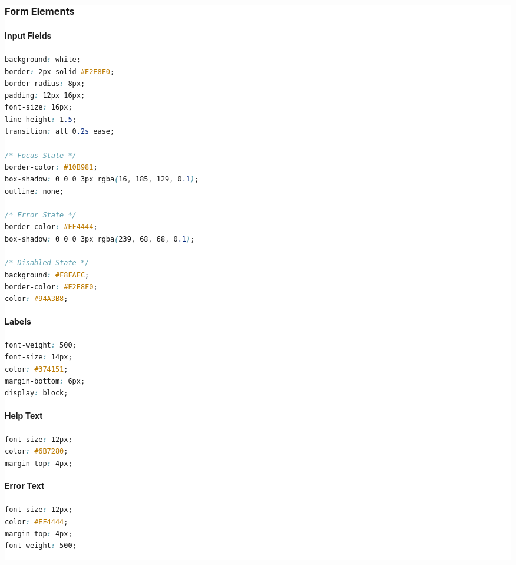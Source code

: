 ### Form Elements

#### Input Fields
```css
background: white;
border: 2px solid #E2E8F0;
border-radius: 8px;
padding: 12px 16px;
font-size: 16px;
line-height: 1.5;
transition: all 0.2s ease;

/* Focus State */
border-color: #10B981;
box-shadow: 0 0 0 3px rgba(16, 185, 129, 0.1);
outline: none;

/* Error State */
border-color: #EF4444;
box-shadow: 0 0 0 3px rgba(239, 68, 68, 0.1);

/* Disabled State */
background: #F8FAFC;
border-color: #E2E8F0;
color: #94A3B8;
```

#### Labels
```css
font-weight: 500;
font-size: 14px;
color: #374151;
margin-bottom: 6px;
display: block;
```

#### Help Text
```css
font-size: 12px;
color: #6B7280;
margin-top: 4px;
```

#### Error Text
```css
font-size: 12px;
color: #EF4444;
margin-top: 4px;
font-weight: 500;
```

---
